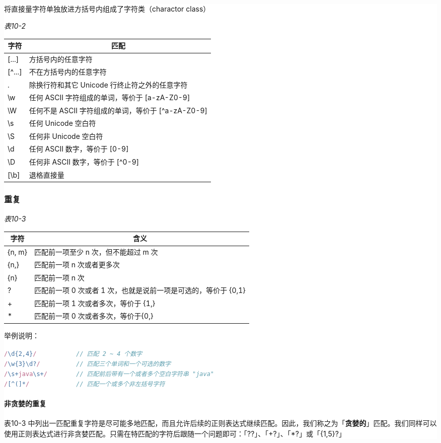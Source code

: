 将直接量字符单独放进方括号内组成了字符类（charactor class）

_表10-2_

| 字符   | 匹配                                               |
| -----  | -----                                              |
| [...]  | 方括号内的任意字符                                 |
| [^...] | 不在方括号内的任意字符                             |
| .      | 除换行符和其它 Unicode 行终止符之外的任意字符      |
| \w     | 任何 ASCII 字符组成的单词，等价于 [a-zA-Z0-9]      |
| \W     | 任何不是 ASCII 字符组成的单词，等价于 [^a-zA-Z0-9] |
| \s     | 任何 Unicode 空白符                                |
| \S     | 任何非 Unicode 空白符                              |
| \d     | 任何 ASCII 数字，等价于 [0-9]                      |
| \D     | 任何非 ASCII 数字，等价于 [^0-9]                   |
| [\b]   | 退格直接量                                         |

### 重复

_表10-3_

| 字符   | 含义                                                           |
| -----  | -----                                                          |
| {n, m} | 匹配前一项至少 n 次，但不能超过 m 次                           |
| {n,}   | 匹配前一项 n 次或者更多次                                      |
| {n}    | 匹配前一项 n 次                                                |
| ?      | 匹配前一项 0 次或者 1 次，也就是说前一项是可选的，等价于 {0,1} |
| +      | 匹配前一项 1 次或者多次，等价于 {1,}                           |
| *      | 匹配前一项 0 次或者多次，等价于{0,}                            |

举例说明：

```javascript
/\d{2,4}/           // 匹配 2 ~ 4 个数字
/\w{3}\d?/          // 匹配三个单词和一个可选的数字
/\s+java\s+/        // 匹配前后带有一个或者多个空白字符串 "java"
/[^(]*/             // 匹配一个或多个非左括号字符
```

#### 非贪婪的重复

表10-3 中列出一匹配重复字符是尽可能多地匹配，而且允许后续的正则表达式继续匹配。因此，我们称之为「**贪婪的**」匹配。我们同样可以使用正则表达式进行非贪婪匹配。只需在特匹配的字符后跟随一个问题即可：「??」、「+?」、「*?」或「{1,5}?」
